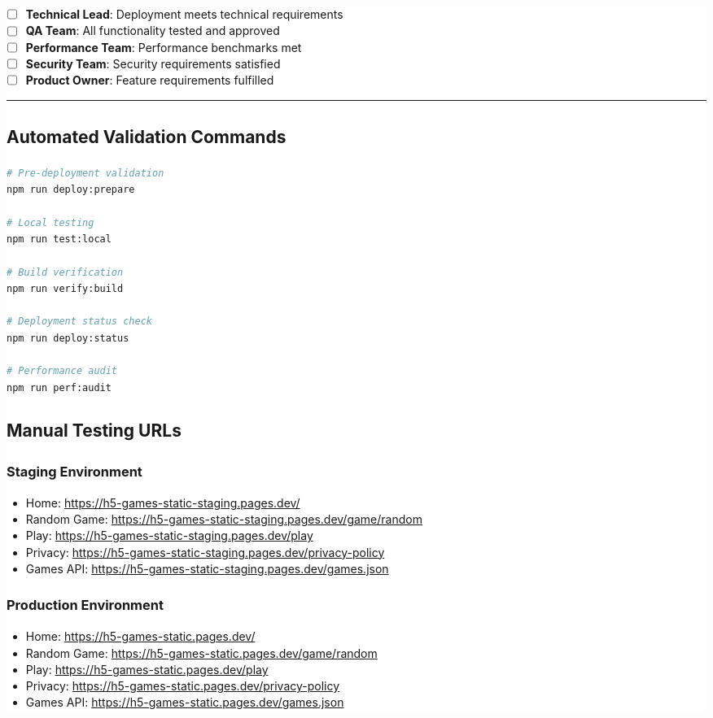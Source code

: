 - [ ] **Technical Lead**: Deployment meets technical requirements
- [ ] **QA Team**: All functionality tested and approved
- [ ] **Performance Team**: Performance benchmarks met
- [ ] **Security Team**: Security requirements satisfied
- [ ] **Product Owner**: Feature requirements fulfilled

---

## Automated Validation Commands

```bash
# Pre-deployment validation
npm run deploy:prepare

# Local testing
npm run test:local

# Build verification
npm run verify:build

# Deployment status check
npm run deploy:status

# Performance audit
npm run perf:audit
```

## Manual Testing URLs

### Staging Environment
- Home: https://h5-games-static-staging.pages.dev/
- Random Game: https://h5-games-static-staging.pages.dev/game/random
- Play: https://h5-games-static-staging.pages.dev/play
- Privacy: https://h5-games-static-staging.pages.dev/privacy-policy
- Games API: https://h5-games-static-staging.pages.dev/games.json

### Production Environment
- Home: https://h5-games-static.pages.dev/
- Random Game: https://h5-games-static.pages.dev/game/random
- Play: https://h5-games-static.pages.dev/play
- Privacy: https://h5-games-static.pages.dev/privacy-policy
- Games API: https://h5-games-static.pages.dev/games.json